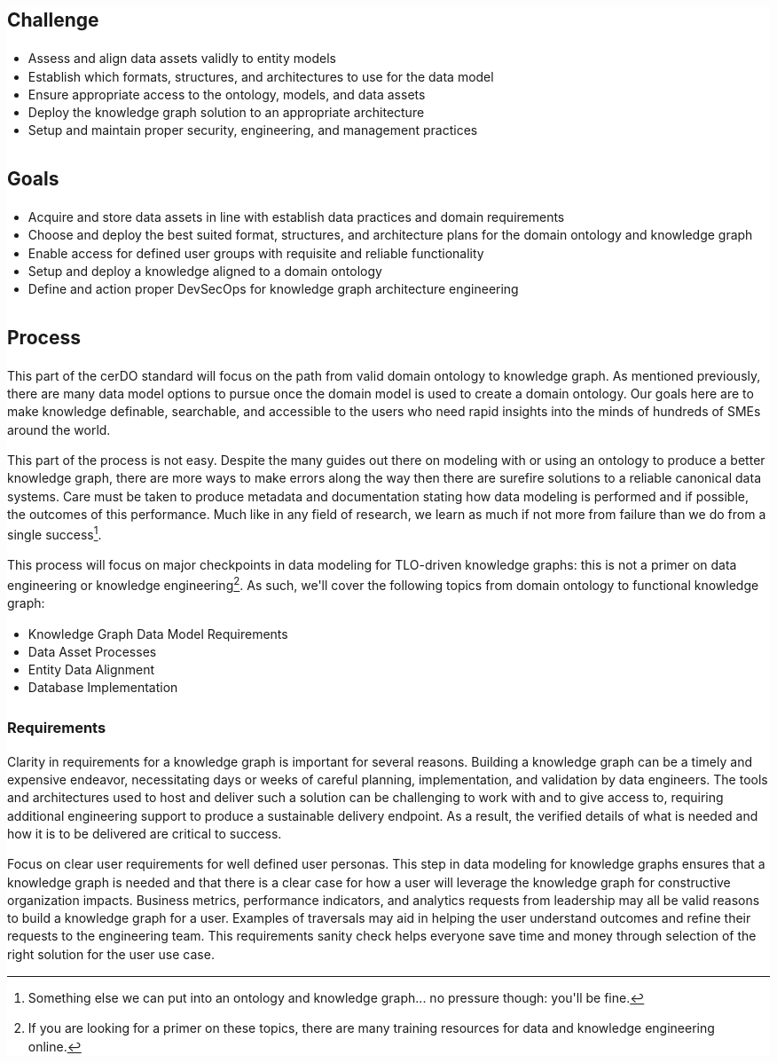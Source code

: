 ## Challenge

* Assess and align data assets validly to entity models
* Establish which formats, structures, and architectures to use for the data model
* Ensure appropriate access to the ontology, models, and data assets
* Deploy the knowledge graph solution to an appropriate architecture
* Setup and maintain proper security, engineering, and management practices

## Goals

* Acquire and store data assets in line with establish data practices and domain requirements
* Choose and deploy the best suited format, structures, and architecture plans for the domain ontology and knowledge graph
* Enable access for defined user groups with requisite and reliable functionality
* Setup and deploy a knowledge aligned to a domain ontology
* Define and action proper DevSecOps for knowledge graph architecture engineering

## Process

This part of the cerDO standard will focus on the path from valid domain ontology to knowledge graph. As mentioned previously, there are many data model options to pursue once the domain model is used to create a domain ontology. Our goals here are to make knowledge definable, searchable, and accessible to the users who need rapid insights into the minds of hundreds of SMEs around the world.

This part of the process is not easy. Despite the many guides out there on modeling with or using an ontology to produce a better knowledge graph, there are more ways to make errors along the way then there are surefire solutions to a reliable canonical data systems. Care must be taken to produce metadata and documentation stating how data modeling is performed and if possible, the outcomes of this performance. Much like in any field of research, we learn as much if not more from failure than we do from a single success[^11].

This process will focus on major checkpoints in data modeling for TLO-driven knowledge graphs: this is not a primer on data engineering or knowledge engineering[^12]. As such, we'll cover the following topics from domain ontology to functional knowledge graph:

* Knowledge Graph Data Model Requirements
* Data Asset Processes
* Entity Data Alignment
* Database Implementation

### Requirements

Clarity in requirements for a knowledge graph is important for several reasons. Building a knowledge graph can be a timely and expensive endeavor, necessitating days or weeks of careful planning, implementation, and validation by data engineers. The tools and architectures used to host and deliver such a solution can be challenging to work with and to give access to, requiring additional engineering support to produce a sustainable delivery endpoint. As a result, the verified details of what is needed and how it is to be delivered are critical to success.

Focus on clear user requirements for well defined user personas. This step in data modeling for knowledge graphs ensures that a knowledge graph is needed and that there is a clear case for how a user will leverage the knowledge graph for constructive organization impacts. Business metrics, performance indicators, and analytics requests from leadership may all be valid reasons to build a knowledge graph for a user. Examples of traversals may aid in helping the user understand outcomes and refine their requests to the engineering team. This requirements sanity check helps everyone save time and money through selection of the right solution for the user use case.


[^1]: Arp, R., Smith, B., Spear, A.D., Building Ontologies with Basic Formal Ontology.
[^2]: Fensel, D., Simsek, U., Angele, K., Huaman, E., Karle, E., Panasiuk, O., Toma, I., Umbrich, J., Wahler, A. Knowledge Graphs: Methodology, Tools, and Selected Use Cases.
[^3]: Borgatti, S.P., Everett, M.G., Johnson, J.C. Analyzing Social Networks.
[^4]: Wasserman, S., Faust, K. Social Network Analysis: Methods and Applications.
[^5]: Latour, B. Reassembling the Social: An Introduction to Actor-Network-Theory.
[^6]: Van Steen, M., Graph Theory and Complex Networks: An Introduction.
[^7]: W3C. RDF Schema 1.1., Eds. Brickley, D., Guha, R.V., McBride, B. https://www.w3.org/TR/rdf-schema/
[^8]: Turtle. RDF 1.1 Turtle: Terse RDF Triple Language. https://www.w3.org/TR/turtle/
[^9]: Most major cloud providers have their own native graph database solution, able to leverage other data tools in their respective cloud ecosystems.
[^10]: Cost is always a major consideration. The scale and complexity of your data can impact architecture selection, with cloud being potentially the most costly long-term and bare-metal being costly near-term.
[^11]: Something else we can put into an ontology and knowledge graph... no pressure though: you'll be fine.
[^12]: If you are looking for a primer on these topics, there are many training resources for data and knowledge engineering online.
[^13]: Modeling. ciuTshi: The adaptable data ontology standard. Available at https://ciutshi.certuscore.com/modeling